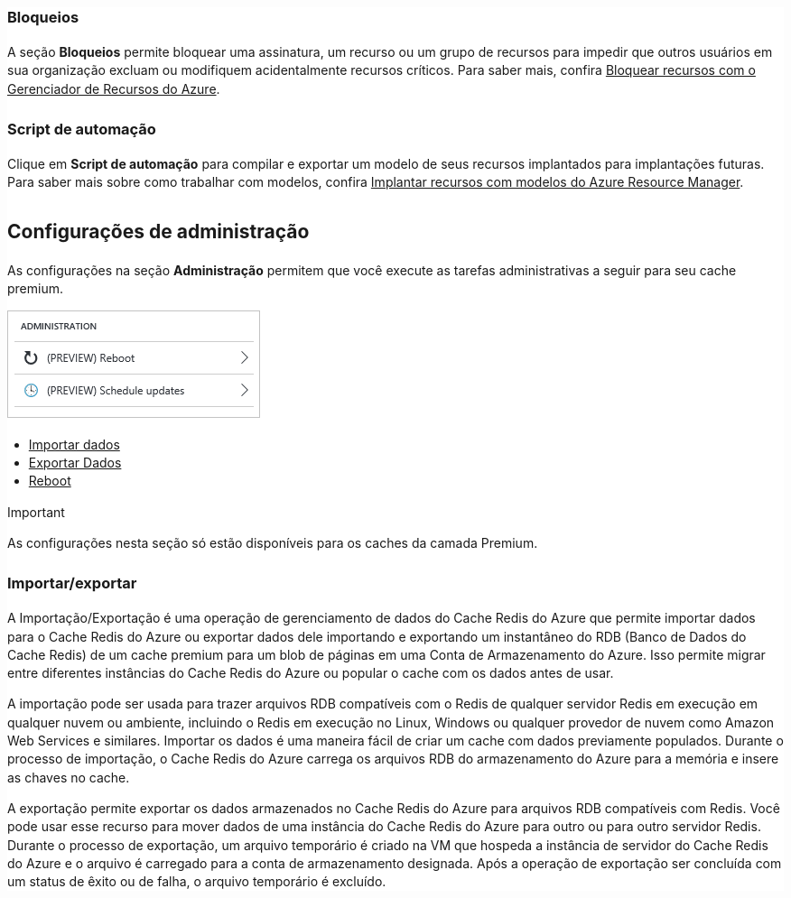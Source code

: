 ### <a name="locks"></a>Bloqueios
A seção **Bloqueios** permite bloquear uma assinatura, um recurso ou um grupo de recursos para impedir que outros usuários em sua organização excluam ou modifiquem acidentalmente recursos críticos. Para saber mais, confira [Bloquear recursos com o Gerenciador de Recursos do Azure](../resource-group-lock-resources.md).

### <a name="automation-script"></a>Script de automação

Clique em **Script de automação** para compilar e exportar um modelo de seus recursos implantados para implantações futuras. Para saber mais sobre como trabalhar com modelos, confira [Implantar recursos com modelos do Azure Resource Manager](../resource-group-template-deploy.md).

## <a name="administration-settings"></a>Configurações de administração
As configurações na seção **Administração** permitem que você execute as tarefas administrativas a seguir para seu cache premium. 

![Administração](./media/cache-configure/redis-cache-administration.png)

* [Importar dados](#importexport)
* [Exportar Dados](#importexport)
* [Reboot](#reboot)


> [!IMPORTANT]
> As configurações nesta seção só estão disponíveis para os caches da camada Premium.
> 
> 

### <a name="importexport"></a>Importar/exportar
A Importação/Exportação é uma operação de gerenciamento de dados do Cache Redis do Azure que permite importar dados para o Cache Redis do Azure ou exportar dados dele importando e exportando um instantâneo do RDB (Banco de Dados do Cache Redis) de um cache premium para um blob de páginas em uma Conta de Armazenamento do Azure. Isso permite migrar entre diferentes instâncias do Cache Redis do Azure ou popular o cache com os dados antes de usar.

A importação pode ser usada para trazer arquivos RDB compatíveis com o Redis de qualquer servidor Redis em execução em qualquer nuvem ou ambiente, incluindo o Redis em execução no Linux, Windows ou qualquer provedor de nuvem como Amazon Web Services e similares. Importar os dados é uma maneira fácil de criar um cache com dados previamente populados. Durante o processo de importação, o Cache Redis do Azure carrega os arquivos RDB do armazenamento do Azure para a memória e insere as chaves no cache.

A exportação permite exportar os dados armazenados no Cache Redis do Azure para arquivos RDB compatíveis com Redis. Você pode usar esse recurso para mover dados de uma instância do Cache Redis do Azure para outro ou para outro servidor Redis. Durante o processo de exportação, um arquivo temporário é criado na VM que hospeda a instância de servidor do Cache Redis do Azure e o arquivo é carregado para a conta de armazenamento designada. Após a operação de exportação ser concluída com um status de êxito ou de falha, o arquivo temporário é excluído.
